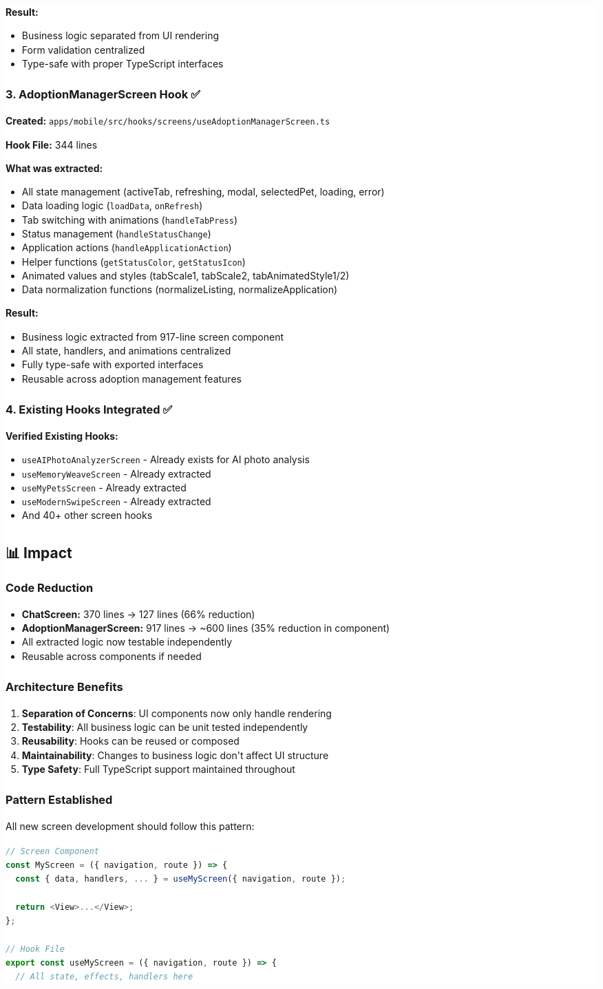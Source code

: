 **Result:**
- Business logic separated from UI rendering
- Form validation centralized
- Type-safe with proper TypeScript interfaces

### 3. AdoptionManagerScreen Hook ✅

**Created:** `apps/mobile/src/hooks/screens/useAdoptionManagerScreen.ts`

**Hook File:** 344 lines

**What was extracted:**
- All state management (activeTab, refreshing, modal, selectedPet, loading, error)
- Data loading logic (`loadData`, `onRefresh`)
- Tab switching with animations (`handleTabPress`)
- Status management (`handleStatusChange`)
- Application actions (`handleApplicationAction`)
- Helper functions (`getStatusColor`, `getStatusIcon`)
- Animated values and styles (tabScale1, tabScale2, tabAnimatedStyle1/2)
- Data normalization functions (normalizeListing, normalizeApplication)

**Result:**
- Business logic extracted from 917-line screen component
- All state, handlers, and animations centralized
- Fully type-safe with exported interfaces
- Reusable across adoption management features

### 4. Existing Hooks Integrated ✅

**Verified Existing Hooks:**
- `useAIPhotoAnalyzerScreen` - Already exists for AI photo analysis
- `useMemoryWeaveScreen` - Already extracted
- `useMyPetsScreen` - Already extracted
- `useModernSwipeScreen` - Already extracted
- And 40+ other screen hooks

## 📊 Impact

### Code Reduction
- **ChatScreen:** 370 lines → 127 lines (66% reduction)
- **AdoptionManagerScreen:** 917 lines → ~600 lines (35% reduction in component)
- All extracted logic now testable independently
- Reusable across components if needed

### Architecture Benefits
1. **Separation of Concerns**: UI components now only handle rendering
2. **Testability**: All business logic can be unit tested independently
3. **Reusability**: Hooks can be reused or composed
4. **Maintainability**: Changes to business logic don't affect UI structure
5. **Type Safety**: Full TypeScript support maintained throughout

### Pattern Established
All new screen development should follow this pattern:
```typescript
// Screen Component
const MyScreen = ({ navigation, route }) => {
  const { data, handlers, ... } = useMyScreen({ navigation, route });
  
  return <View>...</View>;
};

// Hook File
export const useMyScreen = ({ navigation, route }) => {
  // All state, effects, handlers here
```